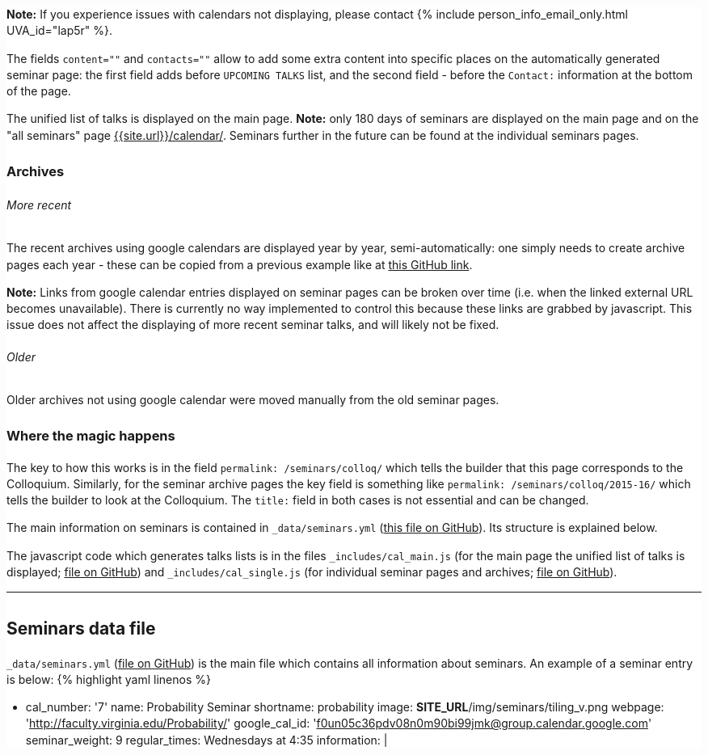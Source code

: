 **Note:** If you experience issues with calendars not displaying, please contact {% include person_info_email_only.html UVA_id="lap5r" %}.

The fields `content=""` and `contacts=""` allow to add some extra content into specific places on the automatically generated seminar page: the first field adds before `UPCOMING TALKS` list, and the second field - before the `Contact:` information at the bottom of the page.

The unified list of talks is displayed on the main page. **Note:** only 180 days of seminars are displayed on the main page and on the "all seminars" page [{{site.url}}/calendar/]({{site.url}}/calendar/). Seminars further in the future can be found at the individual seminars pages.

### Archives

###### More recent

The recent archives using google calendars are displayed year by year, semi-automatically: one simply needs to create archive pages each year - these can be copied from a previous example like at [this GitHub link](https://github.com/uva-math/uva-math-code/blob/master/seminars/colloq/colloq15_16.html).

**Note:** Links from google calendar entries displayed on seminar pages can be broken over time (i.e. when the linked external URL becomes unavailable). There is currently no way implemented to control this because these links are grabbed by javascript. This issue does not affect the displaying of more recent seminar talks, and will likely not be fixed.


###### Older

Older archives not using google calendar were moved manually from the old seminar pages.

### Where the magic happens

The key to how this works is in the field `permalink: /seminars/colloq/` which tells the builder that this page corresponds to the Colloquium. Similarly, for the seminar archive pages the key field is something like `permalink: /seminars/colloq/2015-16/` which tells the builder to look at the Colloquium. The `title:` field in both cases is not essential and can be changed.

The main information on seminars is contained in `_data/seminars.yml` ([this file on GitHub](https://github.com/uva-math/uva-math-code/blob/master/_data/seminars.yml)). Its structure is explained below.

The javascript code which generates talks lists is in the files `_includes/cal_main.js` (for the main page the unified list of talks is displayed; [file on GitHub](https://github.com/uva-math/uva-math-code/blob/master/_includes/cal_main.js)) and `_includes/cal_single.js` (for individual seminar pages and archives; [file on GitHub](https://github.com/uva-math/uva-math-code/blob/master/_includes/cal_single.js)).

---

## Seminars data file

`_data/seminars.yml` ([file on GitHub](https://github.com/uva-math/uva-math-code/blob/master/_data/seminars.yml)) is the main file which contains all information about seminars. An example of a seminar entry is below:
{% highlight yaml linenos %}
- cal_number: '7'
  name: Probability Seminar
  shortname: probability
  image: __SITE_URL__/img/seminars/tiling_v.png
  webpage: 'http://faculty.virginia.edu/Probability/'
  google_cal_id: 'f0un05c36pdv08n0m90bi99jmk@group.calendar.google.com'
  seminar_weight: 9
  regular_times: Wednesdays at 4:35
  information: |